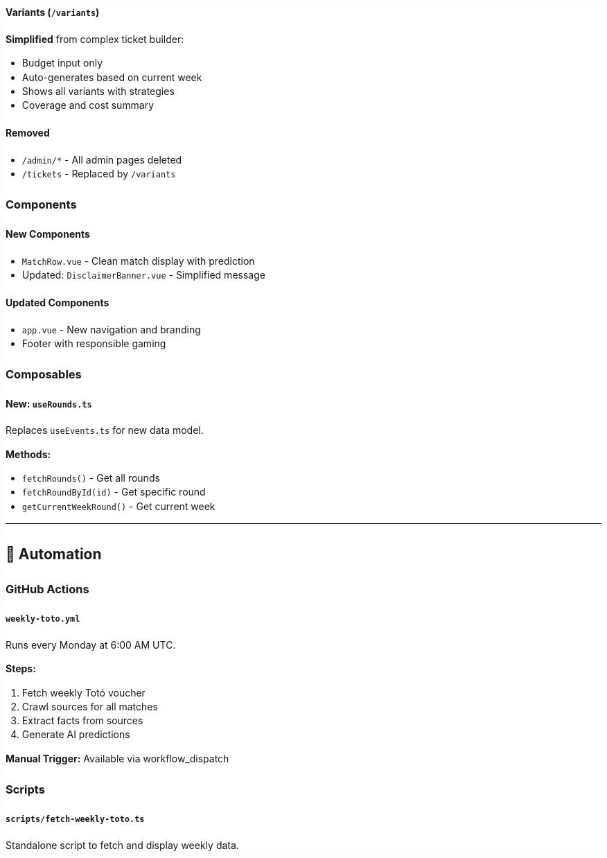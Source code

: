 #### Variants (`/variants`)
**Simplified** from complex ticket builder:
- Budget input only
- Auto-generates based on current week
- Shows all variants with strategies
- Coverage and cost summary

#### Removed
- `/admin/*` - All admin pages deleted
- `/tickets` - Replaced by `/variants`

### Components

#### New Components
- `MatchRow.vue` - Clean match display with prediction
- Updated: `DisclaimerBanner.vue` - Simplified message

#### Updated Components
- `app.vue` - New navigation and branding
- Footer with responsible gaming

### Composables

#### New: `useRounds.ts`
Replaces `useEvents.ts` for new data model.

**Methods:**
- `fetchRounds()` - Get all rounds
- `fetchRoundById(id)` - Get specific round
- `getCurrentWeekRound()` - Get current week

---

## 🤖 Automation

### GitHub Actions

#### `weekly-toto.yml`
Runs every Monday at 6:00 AM UTC.

**Steps:**
1. Fetch weekly Totó voucher
2. Crawl sources for all matches
3. Extract facts from sources
4. Generate AI predictions

**Manual Trigger:** Available via workflow_dispatch

### Scripts

#### `scripts/fetch-weekly-toto.ts`
Standalone script to fetch and display weekly data.
